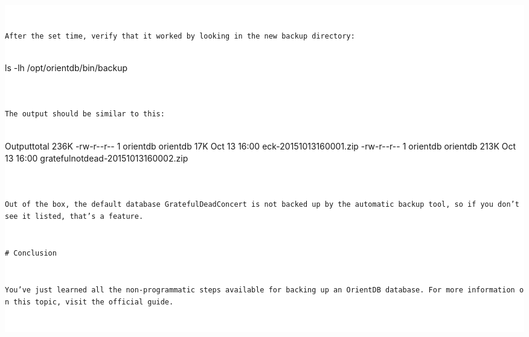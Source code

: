 
```


After the set time, verify that it worked by looking in the new backup directory:


```
ls -lh /opt/orientdb/bin/backup


```


The output should be similar to this:


```
Outputtotal 236K
-rw-r--r-- 1 orientdb orientdb  17K Oct 13 16:00 eck-20151013160001.zip
-rw-r--r-- 1 orientdb orientdb 213K Oct 13 16:00 gratefulnotdead-20151013160002.zip

```


Out of the box, the default database GratefulDeadConcert is not backed up by the automatic backup tool, so if you don’t see it listed, that’s a feature.


# Conclusion


You’ve just learned all the non-programmatic steps available for backing up an OrientDB database. For more information on this topic, visit the official guide.


